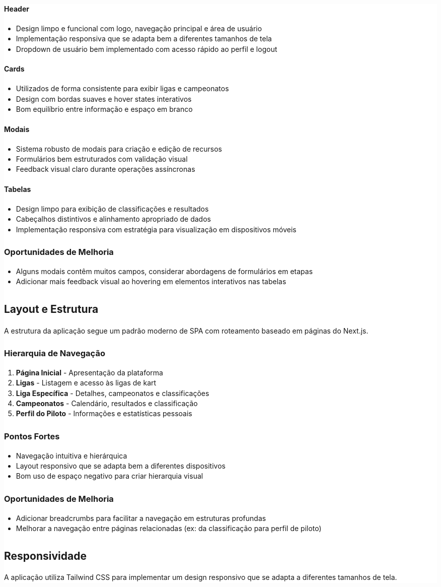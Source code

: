 #### Header
- Design limpo e funcional com logo, navegação principal e área de usuário
- Implementação responsiva que se adapta bem a diferentes tamanhos de tela
- Dropdown de usuário bem implementado com acesso rápido ao perfil e logout

#### Cards
- Utilizados de forma consistente para exibir ligas e campeonatos
- Design com bordas suaves e hover states interativos
- Bom equilíbrio entre informação e espaço em branco

#### Modais
- Sistema robusto de modais para criação e edição de recursos
- Formulários bem estruturados com validação visual
- Feedback visual claro durante operações assíncronas

#### Tabelas
- Design limpo para exibição de classificações e resultados
- Cabeçalhos distintivos e alinhamento apropriado de dados
- Implementação responsiva com estratégia para visualização em dispositivos móveis

### Oportunidades de Melhoria
- Alguns modais contêm muitos campos, considerar abordagens de formulários em etapas
- Adicionar mais feedback visual ao hovering em elementos interativos nas tabelas

## Layout e Estrutura

A estrutura da aplicação segue um padrão moderno de SPA com roteamento baseado em páginas do Next.js.

### Hierarquia de Navegação
1. **Página Inicial** - Apresentação da plataforma
2. **Ligas** - Listagem e acesso às ligas de kart
3. **Liga Específica** - Detalhes, campeonatos e classificações
4. **Campeonatos** - Calendário, resultados e classificação
5. **Perfil do Piloto** - Informações e estatísticas pessoais

### Pontos Fortes
- Navegação intuitiva e hierárquica
- Layout responsivo que se adapta bem a diferentes dispositivos
- Bom uso de espaço negativo para criar hierarquia visual

### Oportunidades de Melhoria
- Adicionar breadcrumbs para facilitar a navegação em estruturas profundas
- Melhorar a navegação entre páginas relacionadas (ex: da classificação para perfil de piloto)

## Responsividade

A aplicação utiliza Tailwind CSS para implementar um design responsivo que se adapta a diferentes tamanhos de tela.
